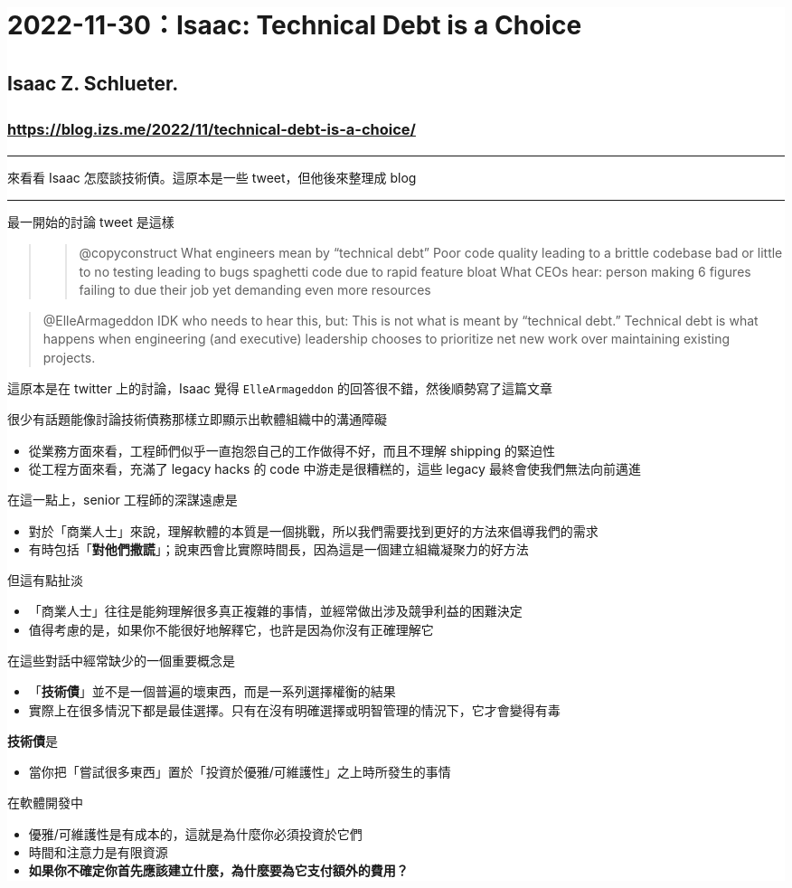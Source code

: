 # 2022-11-30：Isaac: Technical Debt is a Choice
## Isaac Z. Schlueter.
### https://blog.izs.me/2022/11/technical-debt-is-a-choice/

---------------------------------------

來看看 Isaac 怎麼談技術債。這原本是一些 tweet，但他後來整理成 blog  

---------------------------------------

最一開始的討論 tweet 是這樣   

> > @copyconstruct
> > What engineers mean by “technical debt”
> > Poor code quality leading to a brittle codebase
> > bad or little to no testing leading to bugs
> > spaghetti code due to rapid feature bloat
> > What CEOs hear: person making 6 figures failing to due their job yet demanding even more resources

> @ElleArmageddon
> IDK who needs to hear this, but:
> This is not what is meant by “technical debt.”
> Technical debt is what happens when engineering (and executive) leadership chooses to prioritize net new work over maintaining existing projects.

這原本是在 twitter 上的討論，Isaac 覺得 `ElleArmageddon` 的回答很不錯，然後順勢寫了這篇文章  


很少有話題能像討論技術債務那樣立即顯示出軟體組織中的溝通障礙  
- 從業務方面來看，工程師們似乎一直抱怨自己的工作做得不好，而且不理解 shipping 的緊迫性
- 從工程方面來看，充滿了 legacy hacks 的 code 中游走是很糟糕的，這些 legacy 最終會使我們無法向前邁進

在這一點上，senior 工程師的深謀遠慮是
- 對於「商業人士」來說，理解軟體的本質是一個挑戰，所以我們需要找到更好的方法來倡導我們的需求
- 有時包括「**對他們撒謊**」；說東西會比實際時間長，因為這是一個建立組織凝聚力的好方法

但這有點扯淡
- 「商業人士」往往是能夠理解很多真正複雜的事情，並經常做出涉及競爭利益的困難決定
- 值得考慮的是，如果你不能很好地解釋它，也許是因為你沒有正確理解它

在這些對話中經常缺少的一個重要概念是
- 「**技術債**」並不是一個普遍的壞東西，而是一系列選擇權衡的結果
- 實際上在很多情況下都是最佳選擇。只有在沒有明確選擇或明智管理的情況下，它才會變得有毒


**技術債**是
- 當你把「嘗試很多東西」置於「投資於優雅/可維護性」之上時所發生的事情

在軟體開發中
- 優雅/可維護性是有成本的，這就是為什麼你必須投資於它們
- 時間和注意力是有限資源
- **如果你不確定你首先應該建立什麼，為什麼要為它支付額外的費用？**
